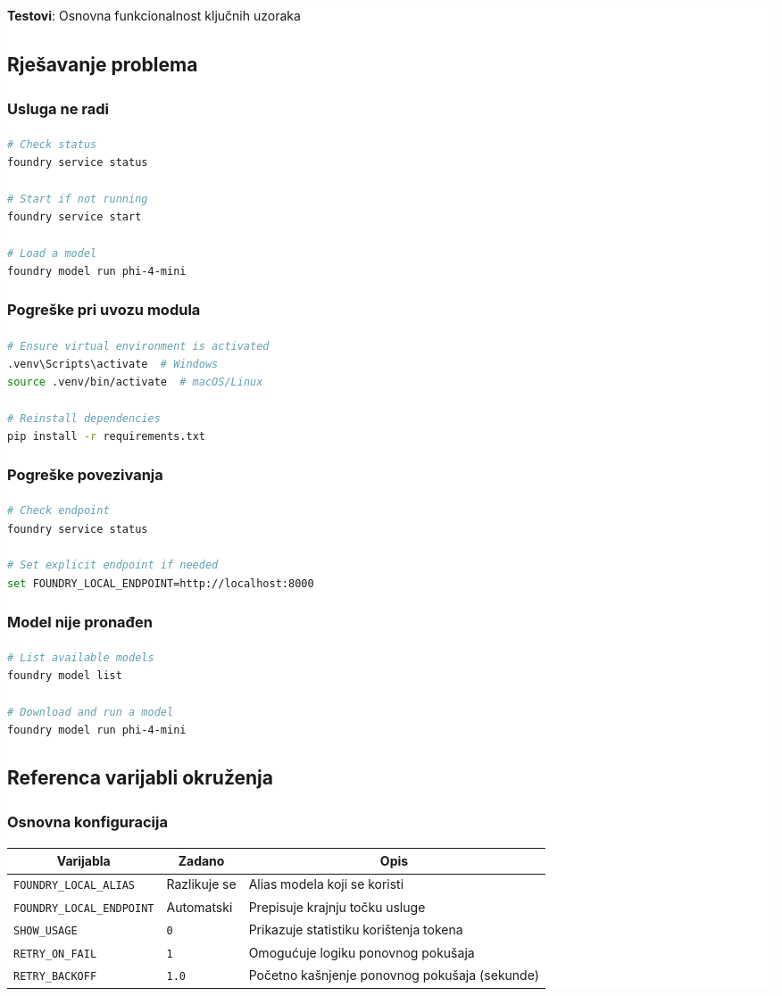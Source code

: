 **Testovi**: Osnovna funkcionalnost ključnih uzoraka

## Rješavanje problema

### Usluga ne radi

```bash
# Check status
foundry service status

# Start if not running
foundry service start

# Load a model
foundry model run phi-4-mini
```

### Pogreške pri uvozu modula

```bash
# Ensure virtual environment is activated
.venv\Scripts\activate  # Windows
source .venv/bin/activate  # macOS/Linux

# Reinstall dependencies
pip install -r requirements.txt
```

### Pogreške povezivanja

```bash
# Check endpoint
foundry service status

# Set explicit endpoint if needed
set FOUNDRY_LOCAL_ENDPOINT=http://localhost:8000
```

### Model nije pronađen

```bash
# List available models
foundry model list

# Download and run a model
foundry model run phi-4-mini
```

## Referenca varijabli okruženja

### Osnovna konfiguracija
| Varijabla | Zadano | Opis |
|-----------|--------|------|
| `FOUNDRY_LOCAL_ALIAS` | Razlikuje se | Alias modela koji se koristi |
| `FOUNDRY_LOCAL_ENDPOINT` | Automatski | Prepisuje krajnju točku usluge |
| `SHOW_USAGE` | `0` | Prikazuje statistiku korištenja tokena |
| `RETRY_ON_FAIL` | `1` | Omogućuje logiku ponovnog pokušaja |
| `RETRY_BACKOFF` | `1.0` | Početno kašnjenje ponovnog pokušaja (sekunde) |
